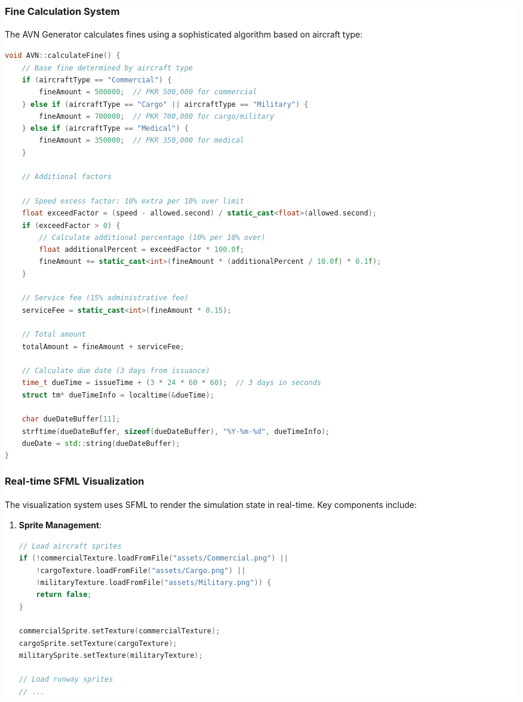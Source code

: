 ### Fine Calculation System

The AVN Generator calculates fines using a sophisticated algorithm based on aircraft type:

```cpp
void AVN::calculateFine() {
    // Base fine determined by aircraft type
    if (aircraftType == "Commercial") {
        fineAmount = 500000;  // PKR 500,000 for commercial
    } else if (aircraftType == "Cargo" || aircraftType == "Military") {
        fineAmount = 700000;  // PKR 700,000 for cargo/military
    } else if (aircraftType == "Medical") {
        fineAmount = 350000;  // PKR 350,000 for medical
    }
    
    // Additional factors
    
    // Speed excess factor: 10% extra per 10% over limit
    float exceedFactor = (speed - allowed.second) / static_cast<float>(allowed.second);
    if (exceedFactor > 0) {
        // Calculate additional percentage (10% per 10% over)
        float additionalPercent = exceedFactor * 100.0f;
        fineAmount += static_cast<int>(fineAmount * (additionalPercent / 10.0f) * 0.1f);
    }
    
    // Service fee (15% administrative fee)
    serviceFee = static_cast<int>(fineAmount * 0.15);
    
    // Total amount
    totalAmount = fineAmount + serviceFee;
    
    // Calculate due date (3 days from issuance)
    time_t dueTime = issueTime + (3 * 24 * 60 * 60);  // 3 days in seconds
    struct tm* dueTimeInfo = localtime(&dueTime);
    
    char dueDateBuffer[11];
    strftime(dueDateBuffer, sizeof(dueDateBuffer), "%Y-%m-%d", dueTimeInfo);
    dueDate = std::string(dueDateBuffer);
}
```

### Real-time SFML Visualization

The visualization system uses SFML to render the simulation state in real-time. Key components include:

1. **Sprite Management**:
   ```cpp
   // Load aircraft sprites
   if (!commercialTexture.loadFromFile("assets/Commercial.png") ||
       !cargoTexture.loadFromFile("assets/Cargo.png") ||
       !militaryTexture.loadFromFile("assets/Military.png")) {
       return false;
   }
   
   commercialSprite.setTexture(commercialTexture);
   cargoSprite.setTexture(cargoTexture);
   militarySprite.setTexture(militaryTexture);
   
   // Load runway sprites
   // ...
   ```
